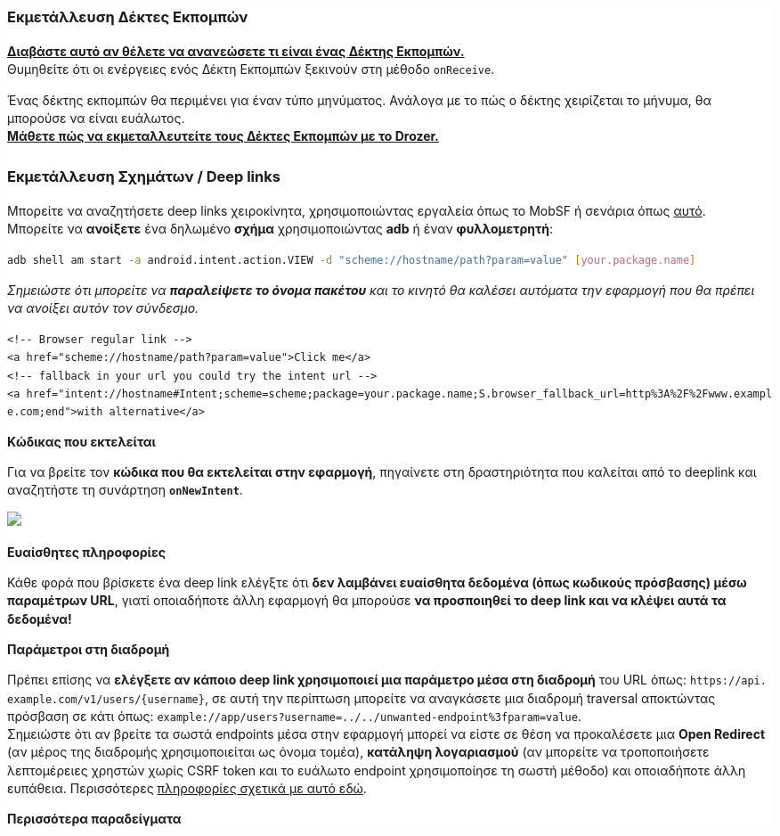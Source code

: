### **Εκμετάλλευση Δέκτες Εκπομπών**

[**Διαβάστε αυτό αν θέλετε να ανανεώσετε τι είναι ένας Δέκτης Εκπομπών.**](android-applications-basics.md#broadcast-receivers)\
Θυμηθείτε ότι οι ενέργειες ενός Δέκτη Εκπομπών ξεκινούν στη μέθοδο `onReceive`.

Ένας δέκτης εκπομπών θα περιμένει για έναν τύπο μηνύματος. Ανάλογα με το πώς ο δέκτης χειρίζεται το μήνυμα, θα μπορούσε να είναι ευάλωτος.\
[**Μάθετε πώς να εκμεταλλευτείτε τους Δέκτες Εκπομπών με το Drozer.**](./#exploiting-broadcast-receivers)

### **Εκμετάλλευση Σχημάτων / Deep links**

Μπορείτε να αναζητήσετε deep links χειροκίνητα, χρησιμοποιώντας εργαλεία όπως το MobSF ή σενάρια όπως [αυτό](https://github.com/ashleykinguk/FBLinkBuilder/blob/master/FBLinkBuilder.py).\
Μπορείτε να **ανοίξετε** ένα δηλωμένο **σχήμα** χρησιμοποιώντας **adb** ή έναν **φυλλομετρητή**:
```bash
adb shell am start -a android.intent.action.VIEW -d "scheme://hostname/path?param=value" [your.package.name]
```
_Σημειώστε ότι μπορείτε να **παραλείψετε το όνομα πακέτου** και το κινητό θα καλέσει αυτόματα την εφαρμογή που θα πρέπει να ανοίξει αυτόν τον σύνδεσμο._
```markup
<!-- Browser regular link -->
<a href="scheme://hostname/path?param=value">Click me</a>
<!-- fallback in your url you could try the intent url -->
<a href="intent://hostname#Intent;scheme=scheme;package=your.package.name;S.browser_fallback_url=http%3A%2F%2Fwww.example.com;end">with alternative</a>
```
**Κώδικας που εκτελείται**

Για να βρείτε τον **κώδικα που θα εκτελείται στην εφαρμογή**, πηγαίνετε στη δραστηριότητα που καλείται από το deeplink και αναζητήστε τη συνάρτηση **`onNewIntent`**.

![](<../../images/image (436) (1) (1) (1).png>)

**Ευαίσθητες πληροφορίες**

Κάθε φορά που βρίσκετε ένα deep link ελέγξτε ότι **δεν λαμβάνει ευαίσθητα δεδομένα (όπως κωδικούς πρόσβασης) μέσω παραμέτρων URL**, γιατί οποιαδήποτε άλλη εφαρμογή θα μπορούσε **να προσποιηθεί το deep link και να κλέψει αυτά τα δεδομένα!**

**Παράμετροι στη διαδρομή**

Πρέπει επίσης να **ελέγξετε αν κάποιο deep link χρησιμοποιεί μια παράμετρο μέσα στη διαδρομή** του URL όπως: `https://api.example.com/v1/users/{username}`, σε αυτή την περίπτωση μπορείτε να αναγκάσετε μια διαδρομή traversal αποκτώντας πρόσβαση σε κάτι όπως: `example://app/users?username=../../unwanted-endpoint%3fparam=value`.\
Σημειώστε ότι αν βρείτε τα σωστά endpoints μέσα στην εφαρμογή μπορεί να είστε σε θέση να προκαλέσετε μια **Open Redirect** (αν μέρος της διαδρομής χρησιμοποιείται ως όνομα τομέα), **κατάληψη λογαριασμού** (αν μπορείτε να τροποποιήσετε λεπτομέρειες χρηστών χωρίς CSRF token και το ευάλωτο endpoint χρησιμοποίησε τη σωστή μέθοδο) και οποιαδήποτε άλλη ευπάθεια. Περισσότερες [πληροφορίες σχετικά με αυτό εδώ](http://dphoeniixx.com/2020/12/13-2/).

**Περισσότερα παραδείγματα**
